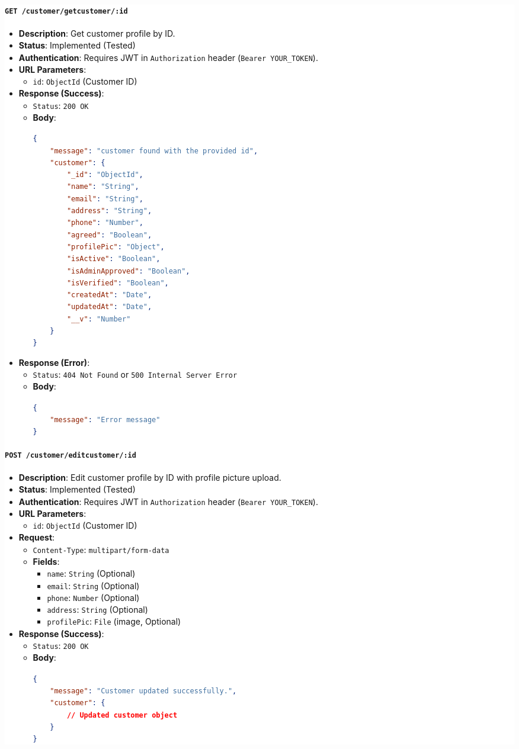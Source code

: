#### `GET /customer/getcustomer/:id`
*   **Description**: Get customer profile by ID.
*   **Status**: Implemented (Tested)
*   **Authentication**: Requires JWT in `Authorization` header (`Bearer YOUR_TOKEN`).
*   **URL Parameters**:
    *   `id`: `ObjectId` (Customer ID)
*   **Response (Success)**:
    *   `Status`: `200 OK`
    *   **Body**:
        ```json
        {
            "message": "customer found with the provided id",
            "customer": {
                "_id": "ObjectId",
                "name": "String",
                "email": "String",
                "address": "String",
                "phone": "Number",
                "agreed": "Boolean",
                "profilePic": "Object",
                "isActive": "Boolean",
                "isAdminApproved": "Boolean",
                "isVerified": "Boolean",
                "createdAt": "Date",
                "updatedAt": "Date",
                "__v": "Number"
            }
        }
        ```
*   **Response (Error)**:
    *   `Status`: `404 Not Found` or `500 Internal Server Error`
    *   **Body**:
        ```json
        {
            "message": "Error message"
        }
        ```

#### `POST /customer/editcustomer/:id`
*   **Description**: Edit customer profile by ID with profile picture upload.
*   **Status**: Implemented (Tested)
*   **Authentication**: Requires JWT in `Authorization` header (`Bearer YOUR_TOKEN`).
*   **URL Parameters**:
    *   `id`: `ObjectId` (Customer ID)
*   **Request**:
    *   `Content-Type`: `multipart/form-data`
    *   **Fields**:
        *   `name`: `String` (Optional)
        *   `email`: `String` (Optional)
        *   `phone`: `Number` (Optional)
        *   `address`: `String` (Optional)
        *   `profilePic`: `File` (image, Optional)
*   **Response (Success)**:
    *   `Status`: `200 OK`
    *   **Body**:
        ```json
        {
            "message": "Customer updated successfully.",
            "customer": {
                // Updated customer object
            }
        }
        ```